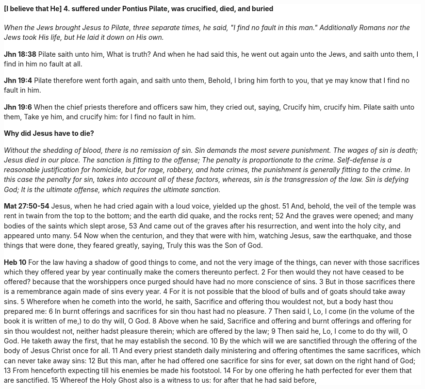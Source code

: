 #### [I believe that He] 4\. **suffered under Pontius Pilate, was crucified, died, and buried**

*When the Jews brought Jesus to Pilate, three separate times, he said,
"I find no fault in this man." Additionally Romans nor the Jews took His
life, but He laid it down on His own.*

**Jhn 18:38** Pilate saith unto him, What is truth? And when he had said
this, he went out again unto the Jews, and saith unto them, I find in him no fault at
all.

**Jhn 19:4** Pilate therefore went forth again, and saith unto them,
Behold, I bring him forth to you, that ye may know that I find no fault in him.

**Jhn 19:6** When the chief priests therefore and officers saw him, they
cried out, saying, Crucify him, crucify him. Pilate saith unto them, Take ye him,
and crucify him: for I find no fault in him.

**Why did Jesus have to die?**

*Without the shedding of blood, there is no remission of sin. Sin
demands the most severe punishment. The wages of sin is death; Jesus
died in our place. The sanction is fitting to the offense; The penalty
is proportionate to the crime. Self-defense is a reasonable
justification for homicide, but for rage, robbery, and hate crimes, the
punishment is generally fitting to the crime. In this case the penalty
for sin, takes into account all of these factors, whereas, sin is the
transgression of the law. Sin is defying God; It is the ultimate
offense, which requires the ultimate sanction.*

**Mat 27:50-54** Jesus, when he had cried again with a loud voice,
yielded up the ghost. 51 And, behold, the veil of the temple was rent in
twain from the top to the bottom; and the earth did quake, and the rocks
rent; 52 And the graves were opened; and many bodies of the saints which
slept arose, 53 And came out of the graves after his resurrection, and
went into the holy city, and appeared unto many. 54 Now when the
centurion, and they that were with him, watching Jesus, saw the
earthquake, and those things that were done, they feared greatly,
saying, Truly this was the Son of God.

**Heb 10** For the law having a shadow of good things to come, and not the very image of the things, can never with those sacrifices which they offered year by year continually make the comers thereunto perfect. 2 For then would they not have ceased to be offered? because that the worshippers once purged should have had no more conscience of sins. 3 But in those sacrifices there is a remembrance again made of sins every year. 4 For it is not possible that the blood of bulls and of goats should take away sins. 5 Wherefore when he cometh into the world, he saith, Sacrifice and offering thou wouldest not, but a body hast thou prepared me: 6 In burnt offerings and sacrifices for sin thou hast had no pleasure. 7 Then said I, Lo, I come (in the volume of the book it is written of me,) to do thy will, O God. 8 Above when he said, Sacrifice and offering and burnt offerings and offering for sin thou wouldest not, neither hadst pleasure therein; which are offered by the law; 9 Then said he, Lo, I come to do thy will, O God. He taketh away the first, that he may establish the second. 10 By the which will we are sanctified through the offering of the body of Jesus Christ once for all.
11 And every priest standeth daily ministering and offering oftentimes the same sacrifices, which can never take away sins: 12 But this man, after he had offered one sacrifice for sins for ever, sat down on the right hand of God; 13 From henceforth expecting till his enemies be made his footstool. 14 For by one offering he hath perfected for ever them that are sanctified. 15 Whereof the Holy Ghost also is a witness to us: for after that he had said before,